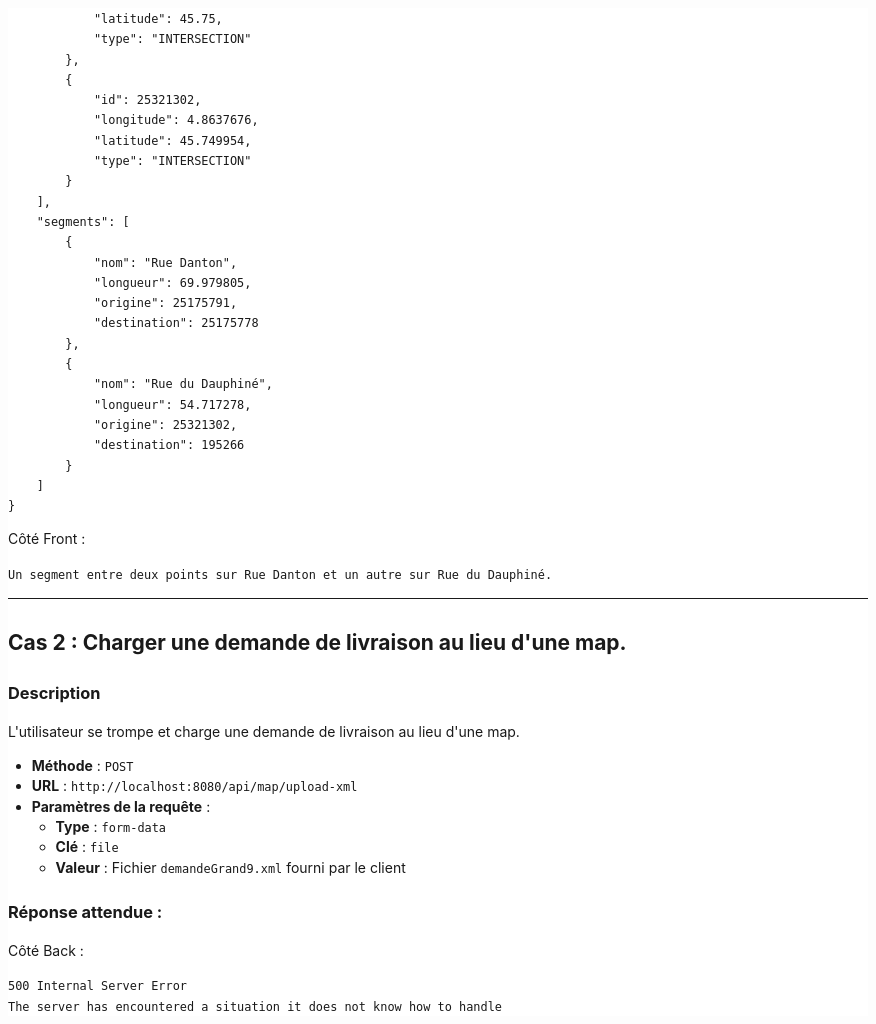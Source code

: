 ```
            "latitude": 45.75,
            "type": "INTERSECTION"
        },
        {
            "id": 25321302,
            "longitude": 4.8637676,
            "latitude": 45.749954,
            "type": "INTERSECTION"
        }
    ],
    "segments": [
        {
            "nom": "Rue Danton",
            "longueur": 69.979805,
            "origine": 25175791,
            "destination": 25175778
        },
        {
            "nom": "Rue du Dauphiné",
            "longueur": 54.717278,
            "origine": 25321302,
            "destination": 195266
        }
    ]
}
```

Côté Front : 
```
Un segment entre deux points sur Rue Danton et un autre sur Rue du Dauphiné.
```

---

## **Cas 2 : Charger une demande de livraison au lieu d'une map.**

### Description  
L'utilisateur se trompe et charge une demande de livraison au lieu d'une map.

- **Méthode** : `POST`  
- **URL** : `http://localhost:8080/api/map/upload-xml`  
- **Paramètres de la requête** :  
  - **Type** : `form-data`  
  - **Clé** : `file`  
  - **Valeur** : Fichier `demandeGrand9.xml` fourni par le client

### Réponse attendue :

Côté Back : 
```
500 Internal Server Error
The server has encountered a situation it does not know how to handle
```
